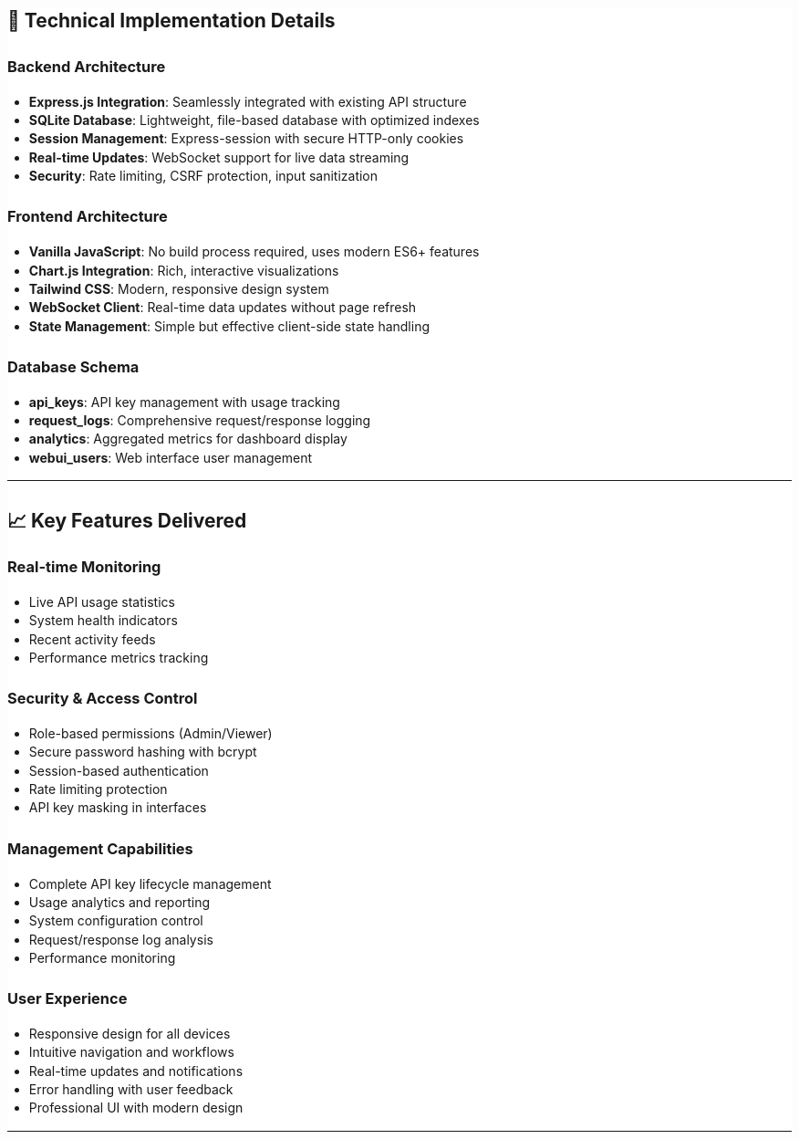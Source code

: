 
## 🔧 **Technical Implementation Details**

### **Backend Architecture**
- **Express.js Integration**: Seamlessly integrated with existing API structure
- **SQLite Database**: Lightweight, file-based database with optimized indexes
- **Session Management**: Express-session with secure HTTP-only cookies
- **Real-time Updates**: WebSocket support for live data streaming
- **Security**: Rate limiting, CSRF protection, input sanitization

### **Frontend Architecture**
- **Vanilla JavaScript**: No build process required, uses modern ES6+ features
- **Chart.js Integration**: Rich, interactive visualizations
- **Tailwind CSS**: Modern, responsive design system
- **WebSocket Client**: Real-time data updates without page refresh
- **State Management**: Simple but effective client-side state handling

### **Database Schema**
- **api_keys**: API key management with usage tracking
- **request_logs**: Comprehensive request/response logging
- **analytics**: Aggregated metrics for dashboard display
- **webui_users**: Web interface user management

---

## 📈 **Key Features Delivered**

### **Real-time Monitoring**
- Live API usage statistics
- System health indicators
- Recent activity feeds
- Performance metrics tracking

### **Security & Access Control**
- Role-based permissions (Admin/Viewer)
- Secure password hashing with bcrypt
- Session-based authentication
- Rate limiting protection
- API key masking in interfaces

### **Management Capabilities**
- Complete API key lifecycle management
- Usage analytics and reporting
- System configuration control
- Request/response log analysis
- Performance monitoring

### **User Experience**
- Responsive design for all devices
- Intuitive navigation and workflows
- Real-time updates and notifications
- Error handling with user feedback
- Professional UI with modern design

---